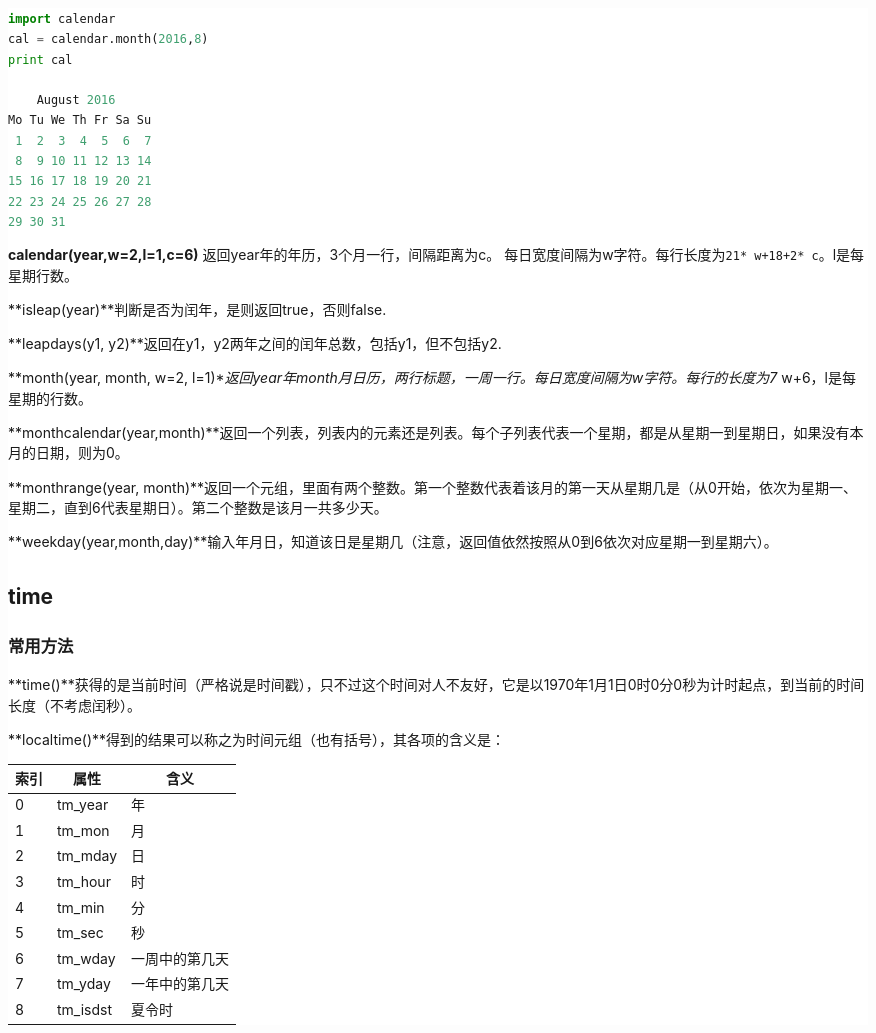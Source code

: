```python
import calendar
cal = calendar.month(2016,8)
print cal

    August 2016
Mo Tu We Th Fr Sa Su
 1  2  3  4  5  6  7
 8  9 10 11 12 13 14
15 16 17 18 19 20 21
22 23 24 25 26 27 28
29 30 31
```

**calendar(year,w=2,l=1,c=6)**
返回year年的年历，3个月一行，间隔距离为c。 每日宽度间隔为w字符。每行长度为`21* w+18+2* c`。l是每星期行数。

**isleap(year)**判断是否为闰年，是则返回true，否则false.

**leapdays(y1, y2)**返回在y1，y2两年之间的闰年总数，包括y1，但不包括y2.

**month(year, month, w=2, l=1)**返回year年month月日历，两行标题，一周一行。每日宽度间隔为w字符。每行的长度为7* w+6，l是每星期的行数。

**monthcalendar(year,month)**返回一个列表，列表内的元素还是列表。每个子列表代表一个星期，都是从星期一到星期日，如果没有本月的日期，则为0。

**monthrange(year, month)**返回一个元组，里面有两个整数。第一个整数代表着该月的第一天从星期几是（从0开始，依次为星期一、星期二，直到6代表星期日）。第二个整数是该月一共多少天。

**weekday(year,month,day)**输入年月日，知道该日是星期几（注意，返回值依然按照从0到6依次对应星期一到星期六）。

## time

### 常用方法

**time()**获得的是当前时间（严格说是时间戳），只不过这个时间对人不友好，它是以1970年1月1日0时0分0秒为计时起点，到当前的时间长度（不考虑闰秒）。

**localtime()**得到的结果可以称之为时间元组（也有括号），其各项的含义是：

|索引|	属性	|含义|
|----|----------|----|
|0	|tm_year|	年|
|1	|tm_mon|	月|
|2|	tm_mday	|日|
|3|	tm_hour|	时|
|4|	tm_min|	分|
|5|	tm_sec|	秒|
|6|	tm_wday|	一周中的第几天|
|7|	tm_yday|	一年中的第几天|
|8|	tm_isdst|	夏令时|
